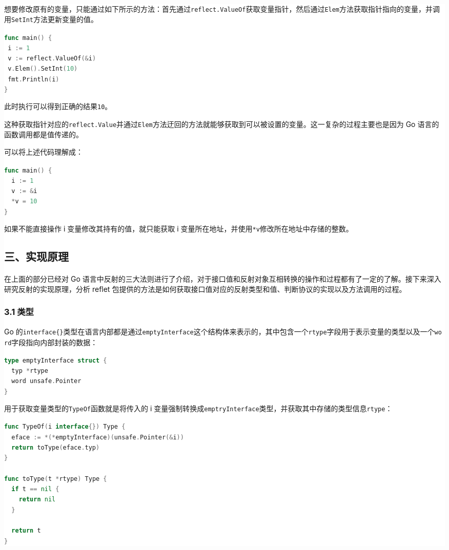 想要修改原有的变量，只能通过如下所示的方法：首先通过`reflect.ValueOf`获取变量指针，然后通过`Elem`方法获取指针指向的变量，并调用`SetInt`方法更新变量的值。

```go
func main() {
 i := 1
 v := reflect.ValueOf(&i)
 v.Elem().SetInt(10)
 fmt.Println(i)
}
```

此时执行可以得到正确的结果`10`。

这种获取指针对应的`reflect.Value`并通过`Elem`方法迂回的方法就能够获取到可以被设置的变量。这一复杂的过程主要也是因为 Go 语言的函数调用都是值传递的。

可以将上述代码理解成：

```go
func main() {
  i := 1
  v := &i
  *v = 10
}
```

如果不能直接操作 i 变量修改其持有的值，就只能获取 i 变量所在地址，并使用`*v`修改所在地址中存储的整数。

## 三、实现原理

在上面的部分已经对 Go 语言中反射的三大法则进行了介绍，对于接口值和反射对象互相转换的操作和过程都有了一定的了解。接下来深入研究反射的实现原理，分析 reflet 包提供的方法是如何获取接口值对应的反射类型和值、判断协议的实现以及方法调用的过程。

### 3.1 类型

Go 的`interface{}`类型在语言内部都是通过`emptyInterface`这个结构体来表示的，其中包含一个`rtype`字段用于表示变量的类型以及一个`word`字段指向内部封装的数据：

```go
type emptyInterface struct {
  typ *rtype
  word unsafe.Pointer
}
```

用于获取变量类型的`TypeOf`函数就是将传入的 i 变量强制转换成`emptryInterface`类型，并获取其中存储的类型信息`rtype`：

```go
func TypeOf(i interface{}) Type {
  eface := *(*emptyInterface)(unsafe.Pointer(&i))
  return toType(eface.typ)
}

func toType(t *rtype) Type {
  if t == nil {
    return nil
  }
  
  return t
}
```
